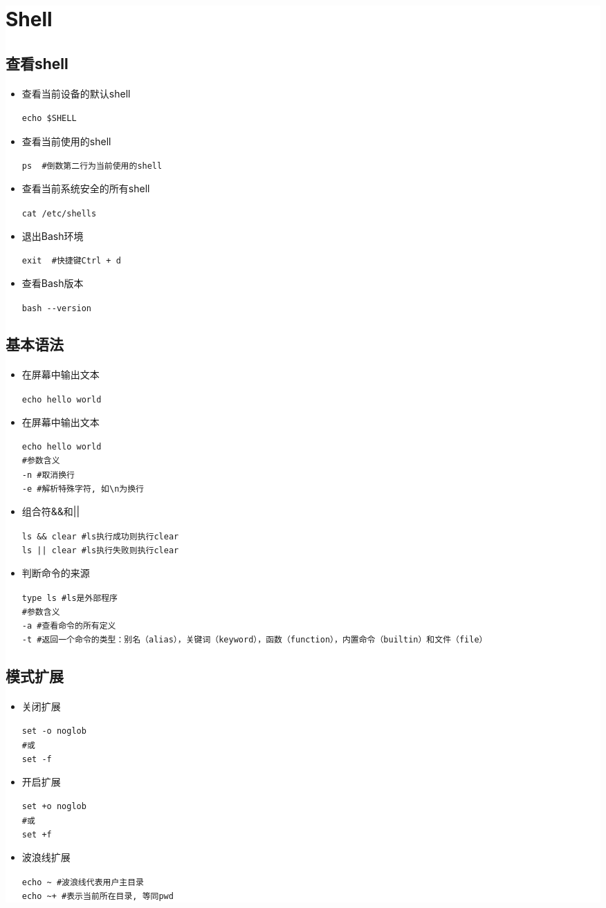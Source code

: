 # Shell
## 查看shell
- 查看当前设备的默认shell
  ~~~shell
  echo $SHELL
  ~~~
- 查看当前使用的shell
  ~~~shell
  ps  #倒数第二行为当前使用的shell
  ~~~
- 查看当前系统安全的所有shell
  ~~~shell
  cat /etc/shells
  ~~~
- 退出Bash环境
  ~~~shell
  exit  #快捷键Ctrl + d
  ~~~
- 查看Bash版本
  ~~~shell
  bash --version
  ~~~
## 基本语法
- 在屏幕中输出文本
  ~~~shell
  echo hello world
  ~~~
- 在屏幕中输出文本
  ~~~shell
  echo hello world
  #参数含义
  -n #取消换行
  -e #解析特殊字符, 如\n为换行
  ~~~
- 组合符&&和||
  ~~~shell
  ls && clear #ls执行成功则执行clear
  ls || clear #ls执行失败则执行clear
  ~~~
- 判断命令的来源
  ~~~shell
  type ls #ls是外部程序
  #参数含义
  -a #查看命令的所有定义
  -t #返回一个命令的类型：别名（alias），关键词（keyword），函数（function），内置命令（builtin）和文件（file）
  ~~~
## 模式扩展
- 关闭扩展
  ~~~shell
  set -o noglob
  #或
  set -f
  ~~~
- 开启扩展
  ~~~shell
  set +o noglob
  #或
  set +f
  ~~~
- 波浪线扩展
  ~~~shell
  echo ~ #波浪线代表用户主目录
  echo ~+ #表示当前所在目录, 等同pwd
  ~~~